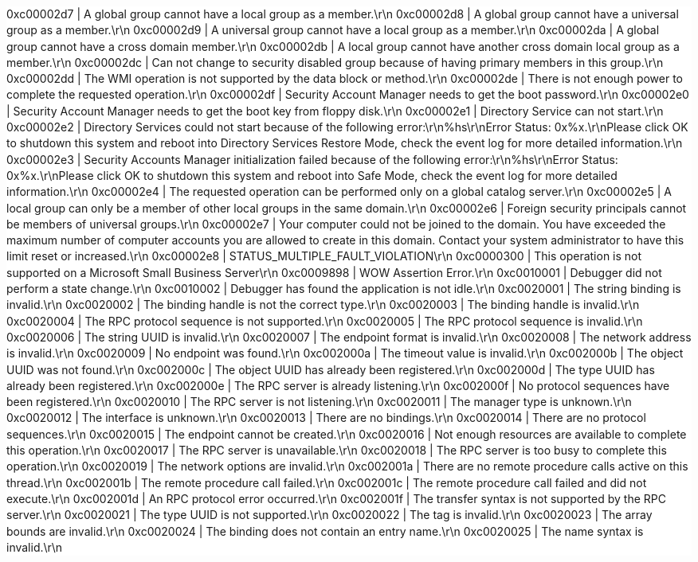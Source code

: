 0xc00002d7 | A global group cannot have a local group as a member.\r\n
0xc00002d8 | A global group cannot have a universal group as a member.\r\n
0xc00002d9 | A universal group cannot have a local group as a member.\r\n
0xc00002da | A global group cannot have a cross domain member.\r\n
0xc00002db | A local group cannot have another cross domain local group as a member.\r\n
0xc00002dc | Can not change to security disabled group because of having primary members in this group.\r\n
0xc00002dd | The WMI operation is not supported by the data block or method.\r\n
0xc00002de | There is not enough power to complete the requested operation.\r\n
0xc00002df | Security Account Manager needs to get the boot password.\r\n
0xc00002e0 | Security Account Manager needs to get the boot key from floppy disk.\r\n
0xc00002e1 | Directory Service can not start.\r\n
0xc00002e2 | Directory Services could not start because of the following error:\r\n%hs\r\nError Status: 0x%x.\r\nPlease click OK to shutdown this system and reboot into Directory Services Restore Mode, check the event log for more detailed information.\r\n
0xc00002e3 | Security Accounts Manager initialization failed because of the following error:\r\n%hs\r\nError Status: 0x%x.\r\nPlease click OK to shutdown this system and reboot into Safe Mode, check the event log for more detailed information.\r\n
0xc00002e4 | The requested operation can be performed only on a global catalog server.\r\n
0xc00002e5 | A local group can only be a member of other local groups in the same domain.\r\n
0xc00002e6 | Foreign security principals cannot be members of universal groups.\r\n
0xc00002e7 | Your computer could not be joined to the domain. You have exceeded the maximum number of computer accounts you are allowed to create in this domain. Contact your system administrator to have this limit reset or increased.\r\n
0xc00002e8 | STATUS_MULTIPLE_FAULT_VIOLATION\r\n
0xc0000300 | This operation is not supported on a Microsoft Small Business Server\r\n
0xc0009898 | WOW Assertion Error.\r\n
0xc0010001 | Debugger did not perform a state change.\r\n
0xc0010002 | Debugger has found the application is not idle.\r\n
0xc0020001 | The string binding is invalid.\r\n
0xc0020002 | The binding handle is not the correct type.\r\n
0xc0020003 | The binding handle is invalid.\r\n
0xc0020004 | The RPC protocol sequence is not supported.\r\n
0xc0020005 | The RPC protocol sequence is invalid.\r\n
0xc0020006 | The string UUID is invalid.\r\n
0xc0020007 | The endpoint format is invalid.\r\n
0xc0020008 | The network address is invalid.\r\n
0xc0020009 | No endpoint was found.\r\n
0xc002000a | The timeout value is invalid.\r\n
0xc002000b | The object UUID was not found.\r\n
0xc002000c | The object UUID has already been registered.\r\n
0xc002000d | The type UUID has already been registered.\r\n
0xc002000e | The RPC server is already listening.\r\n
0xc002000f | No protocol sequences have been registered.\r\n
0xc0020010 | The RPC server is not listening.\r\n
0xc0020011 | The manager type is unknown.\r\n
0xc0020012 | The interface is unknown.\r\n
0xc0020013 | There are no bindings.\r\n
0xc0020014 | There are no protocol sequences.\r\n
0xc0020015 | The endpoint cannot be created.\r\n
0xc0020016 | Not enough resources are available to complete this operation.\r\n
0xc0020017 | The RPC server is unavailable.\r\n
0xc0020018 | The RPC server is too busy to complete this operation.\r\n
0xc0020019 | The network options are invalid.\r\n
0xc002001a | There are no remote procedure calls active on this thread.\r\n
0xc002001b | The remote procedure call failed.\r\n
0xc002001c | The remote procedure call failed and did not execute.\r\n
0xc002001d | An RPC protocol error occurred.\r\n
0xc002001f | The transfer syntax is not supported by the RPC server.\r\n
0xc0020021 | The type UUID is not supported.\r\n
0xc0020022 | The tag is invalid.\r\n
0xc0020023 | The array bounds are invalid.\r\n
0xc0020024 | The binding does not contain an entry name.\r\n
0xc0020025 | The name syntax is invalid.\r\n